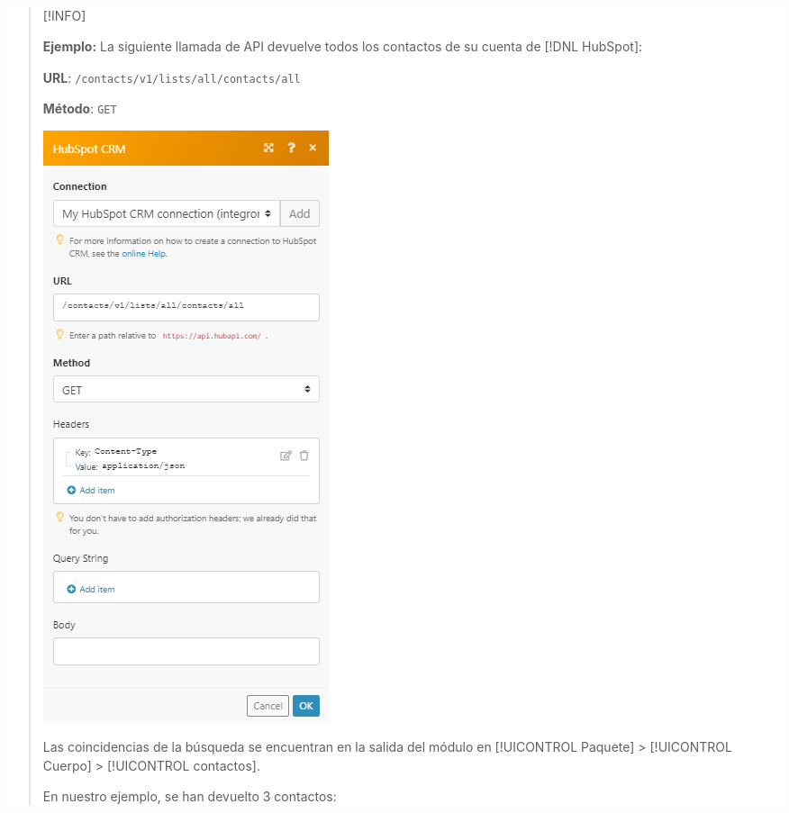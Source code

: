 >[!INFO]
>
>**Ejemplo:** La siguiente llamada de API devuelve todos los contactos de su cuenta de [!DNL HubSpot]:
>
>**URL**: `/contacts/v1/lists/all/contacts/all`
>
>**Método**: `GET`
>
>![](assets/hubspot-api-config.png)
>
>Las coincidencias de la búsqueda se encuentran en la salida del módulo en [!UICONTROL Paquete] > [!UICONTROL Cuerpo] > [!UICONTROL contactos].
>
>En nuestro ejemplo, se han devuelto 3 contactos:
>